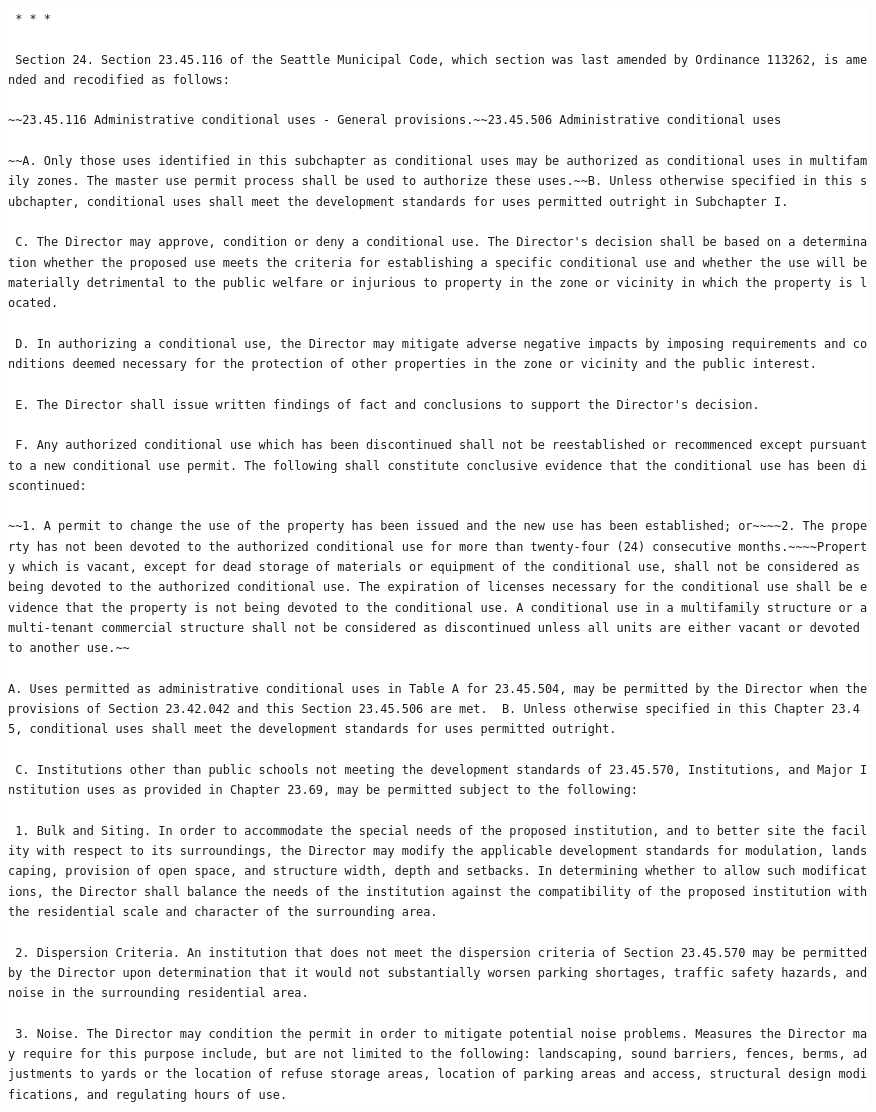 ~~~~All uses are permitted outright, prohibited or permitted as a conditional use according Section 23.45.504.
 * * *

 Section 24. Section 23.45.116 of the Seattle Municipal Code, which section was last amended by Ordinance 113262, is amended and recodified as follows:

~~23.45.116 Administrative conditional uses - General provisions.~~23.45.506 Administrative conditional uses

~~A. Only those uses identified in this subchapter as conditional uses may be authorized as conditional uses in multifamily zones. The master use permit process shall be used to authorize these uses.~~B. Unless otherwise specified in this subchapter, conditional uses shall meet the development standards for uses permitted outright in Subchapter I.

 C. The Director may approve, condition or deny a conditional use. The Director's decision shall be based on a determination whether the proposed use meets the criteria for establishing a specific conditional use and whether the use will be materially detrimental to the public welfare or injurious to property in the zone or vicinity in which the property is located.

 D. In authorizing a conditional use, the Director may mitigate adverse negative impacts by imposing requirements and conditions deemed necessary for the protection of other properties in the zone or vicinity and the public interest.

 E. The Director shall issue written findings of fact and conclusions to support the Director's decision.

 F. Any authorized conditional use which has been discontinued shall not be reestablished or recommenced except pursuant to a new conditional use permit. The following shall constitute conclusive evidence that the conditional use has been discontinued:

~~1. A permit to change the use of the property has been issued and the new use has been established; or~~~~2. The property has not been devoted to the authorized conditional use for more than twenty-four (24) consecutive months.~~~~Property which is vacant, except for dead storage of materials or equipment of the conditional use, shall not be considered as being devoted to the authorized conditional use. The expiration of licenses necessary for the conditional use shall be evidence that the property is not being devoted to the conditional use. A conditional use in a multifamily structure or a multi-tenant commercial structure shall not be considered as discontinued unless all units are either vacant or devoted to another use.~~

A. Uses permitted as administrative conditional uses in Table A for 23.45.504, may be permitted by the Director when the provisions of Section 23.42.042 and this Section 23.45.506 are met.  B. Unless otherwise specified in this Chapter 23.45, conditional uses shall meet the development standards for uses permitted outright.

 C. Institutions other than public schools not meeting the development standards of 23.45.570, Institutions, and Major Institution uses as provided in Chapter 23.69, may be permitted subject to the following:

 1. Bulk and Siting. In order to accommodate the special needs of the proposed institution, and to better site the facility with respect to its surroundings, the Director may modify the applicable development standards for modulation, landscaping, provision of open space, and structure width, depth and setbacks. In determining whether to allow such modifications, the Director shall balance the needs of the institution against the compatibility of the proposed institution with the residential scale and character of the surrounding area.

 2. Dispersion Criteria. An institution that does not meet the dispersion criteria of Section 23.45.570 may be permitted by the Director upon determination that it would not substantially worsen parking shortages, traffic safety hazards, and noise in the surrounding residential area.

 3. Noise. The Director may condition the permit in order to mitigate potential noise problems. Measures the Director may require for this purpose include, but are not limited to the following: landscaping, sound barriers, fences, berms, adjustments to yards or the location of refuse storage areas, location of parking areas and access, structural design modifications, and regulating hours of use.

~~~~